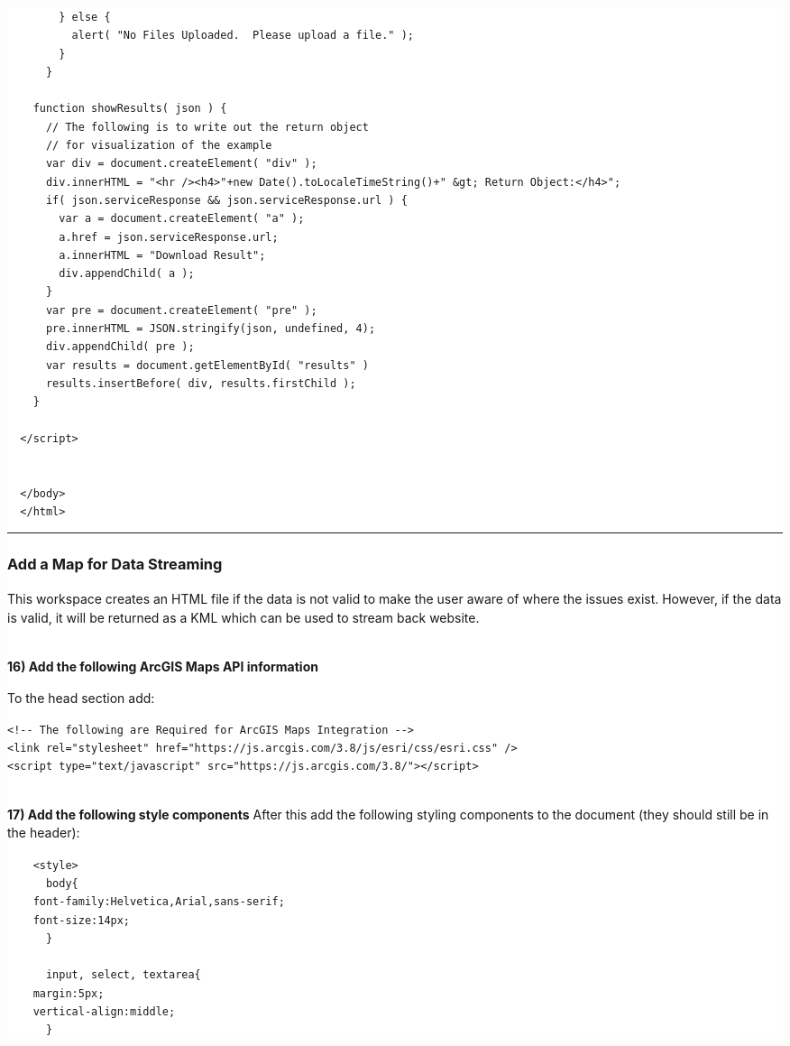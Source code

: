             } else {
              alert( "No Files Uploaded.  Please upload a file." );
            }
          }

        function showResults( json ) {
          // The following is to write out the return object
          // for visualization of the example
          var div = document.createElement( "div" );
          div.innerHTML = "<hr /><h4>"+new Date().toLocaleTimeString()+" &gt; Return Object:</h4>";
          if( json.serviceResponse && json.serviceResponse.url ) {
            var a = document.createElement( "a" );
            a.href = json.serviceResponse.url;
            a.innerHTML = "Download Result";
            div.appendChild( a );
          }
          var pre = document.createElement( "pre" );
          pre.innerHTML = JSON.stringify(json, undefined, 4);
          div.appendChild( pre );
          var results = document.getElementById( "results" )
          results.insertBefore( div, results.firstChild );
        }

      </script>


      </body>
      </html>

---

### Add a Map for Data Streaming

This workspace creates an HTML file if the data is not valid to make the user aware of where the issues exist. However, if the data is valid, it will be returned as a KML which can be used to stream back website.

<br>**16) Add the following ArcGIS Maps API information**

To the head section add:

    <!-- The following are Required for ArcGIS Maps Integration -->
    <link rel="stylesheet" href="https://js.arcgis.com/3.8/js/esri/css/esri.css" />
    <script type="text/javascript" src="https://js.arcgis.com/3.8/"></script>

<br>**17) Add the following style components**
After this add the following styling components to the document (they
should still be in the header):

        <style>    
          body{
        font-family:Helvetica,Arial,sans-serif;
        font-size:14px;
          }

          input, select, textarea{
        margin:5px;
        vertical-align:middle;
          }
